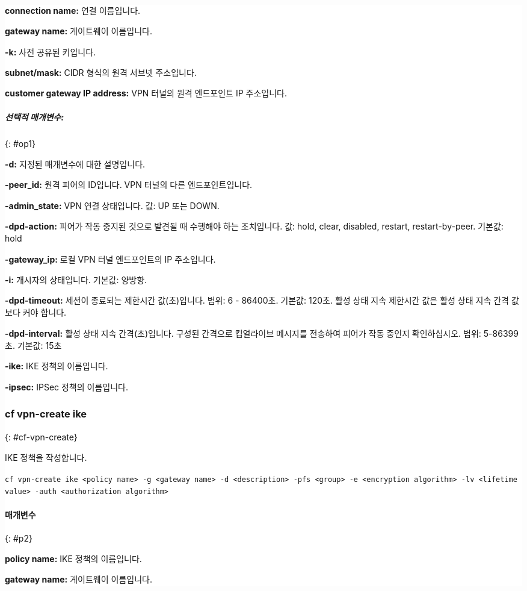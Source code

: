 **connection name:**
연결 이름입니다.

**gateway name:**
게이트웨이 이름입니다.

**-k:**
사전 공유된 키입니다.

**subnet/mask:**
CIDR 형식의 원격 서브넷 주소입니다.

**customer gateway IP address:**
VPN 터널의 원격 엔드포인트 IP 주소입니다.

##### 선택적 매개변수:
{: #op1}

**-d:** 지정된 매개변수에 대한 설명입니다.

**-peer_id:** 원격 피어의 ID입니다. VPN 터널의 다른 엔드포인트입니다.

**-admin_state:** VPN 연결 상태입니다. 값: UP 또는 DOWN.

**-dpd-action:** 피어가 작동 중지된 것으로 발견될 때 수행해야 하는 조치입니다. 값: hold, clear, disabled, restart, restart-by-peer. 기본값: hold

**-gateway_ip:** 로컬 VPN 터널 엔드포인트의 IP 주소입니다.

**-i:** 개시자의 상태입니다. 기본값: 양방향.

**-dpd-timeout:** 세션이 종료되는 제한시간 값(초)입니다. 범위: 6 - 86400초. 기본값: 120초. 활성 상태 지속 제한시간 값은 활성 상태 지속 간격 값보다 커야 합니다.

**-dpd-interval:** 활성 상태 지속 간격(초)입니다. 구성된 간격으로 킵얼라이브 메시지를 전송하여 피어가 작동 중인지 확인하십시오. 범위: 5-86399초. 기본값: 15초

**-ike:** IKE 정책의 이름입니다.

**-ipsec:** IPSec 정책의 이름입니다.


### cf vpn-create ike
{: #cf-vpn-create}

IKE 정책을 작성합니다.
```
cf vpn-create ike <policy name> -g <gateway name> -d <description> -pfs <group> -e <encryption algorithm> -lv <lifetime value> -auth <authorization algorithm>
```

#### 매개변수
{: #p2}

**policy name:**
IKE 정책의 이름입니다.

**gateway name:**
게이트웨이 이름입니다.
